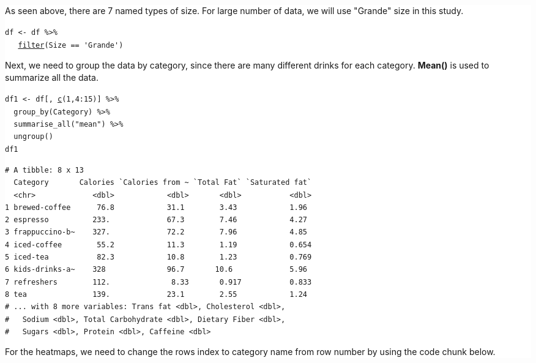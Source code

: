 </div>

As seen above, there are 7 named types of size. For large number of data, we will use "Grande" size in this study.

<div class="layout-chunk" data-layout="l-body">
<div class="sourceCode"><pre class="sourceCode r"><code class="sourceCode r"><span class='va'>df</span> <span class='op'>&lt;-</span> <span class='va'>df</span> <span class='op'>%&gt;%</span>
   <span class='fu'><a href='https://rdrr.io/r/stats/filter.html'>filter</a></span><span class='op'>(</span><span class='va'>Size</span> <span class='op'>==</span> <span class='st'>'Grande'</span><span class='op'>)</span>
</code></pre></div>

</div>


Next, we need to group the data by category, since there are many different drinks for each category.  **Mean()** is used to summarize all the data.

<div class="layout-chunk" data-layout="l-body">
<div class="sourceCode"><pre class="sourceCode r"><code class="sourceCode r"><span class='va'>df1</span> <span class='op'>&lt;-</span> <span class='va'>df</span><span class='op'>[</span>, <span class='fu'><a href='https://rdrr.io/r/base/c.html'>c</a></span><span class='op'>(</span><span class='fl'>1</span>,<span class='fl'>4</span><span class='op'>:</span><span class='fl'>15</span><span class='op'>)</span><span class='op'>]</span> <span class='op'>%&gt;%</span>
  <span class='fu'>group_by</span><span class='op'>(</span><span class='va'>Category</span><span class='op'>)</span> <span class='op'>%&gt;%</span>
  <span class='fu'>summarise_all</span><span class='op'>(</span><span class='st'>"mean"</span><span class='op'>)</span> <span class='op'>%&gt;%</span>
  <span class='fu'>ungroup</span><span class='op'>(</span><span class='op'>)</span>
<span class='va'>df1</span>
</code></pre></div>

```
# A tibble: 8 x 13
  Category       Calories `Calories from ~ `Total Fat` `Saturated fat`
  <chr>             <dbl>            <dbl>       <dbl>           <dbl>
1 brewed-coffee      76.8            31.1        3.43            1.96 
2 espresso          233.             67.3        7.46            4.27 
3 frappuccino-b~    327.             72.2        7.96            4.85 
4 iced-coffee        55.2            11.3        1.19            0.654
5 iced-tea           82.3            10.8        1.23            0.769
6 kids-drinks-a~    328              96.7       10.6             5.96 
7 refreshers        112.              8.33       0.917           0.833
8 tea               139.             23.1        2.55            1.24 
# ... with 8 more variables: Trans fat <dbl>, Cholesterol <dbl>,
#   Sodium <dbl>, Total Carbohydrate <dbl>, Dietary Fiber <dbl>,
#   Sugars <dbl>, Protein <dbl>, Caffeine <dbl>
```

</div>


For the heatmaps, we need to change the rows index to category name from row number by using the code chunk below.
